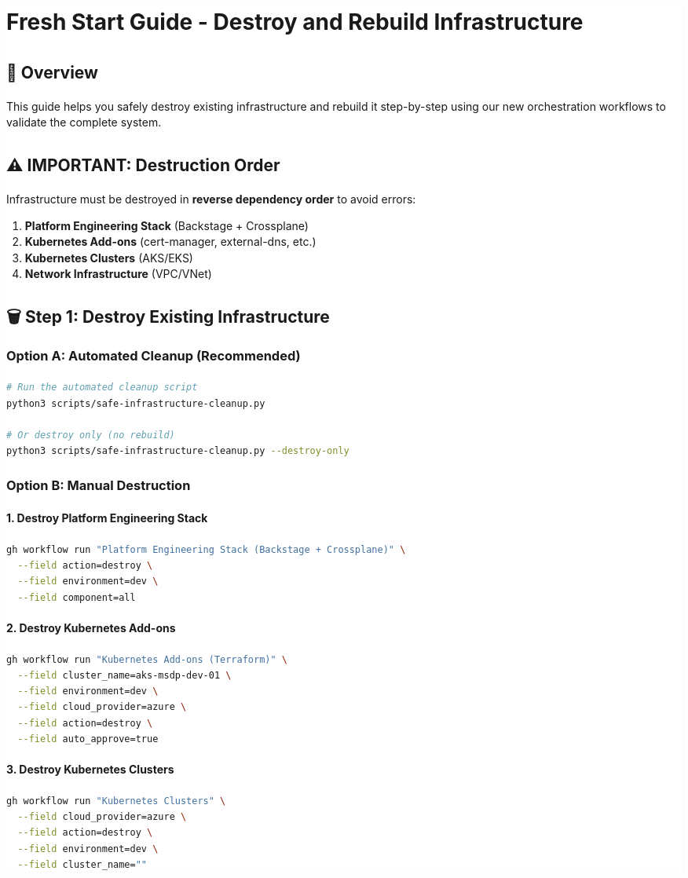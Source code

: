 # Fresh Start Guide - Destroy and Rebuild Infrastructure

## 🎯 **Overview**

This guide helps you safely destroy existing infrastructure and rebuild it step-by-step using our new orchestration workflows to validate the complete system.

## ⚠️ **IMPORTANT: Destruction Order**

Infrastructure must be destroyed in **reverse dependency order** to avoid errors:

1. **Platform Engineering Stack** (Backstage + Crossplane)
2. **Kubernetes Add-ons** (cert-manager, external-dns, etc.)
3. **Kubernetes Clusters** (AKS/EKS)
4. **Network Infrastructure** (VPC/VNet)

## 🗑️ **Step 1: Destroy Existing Infrastructure**

### **Option A: Automated Cleanup (Recommended)**
```bash
# Run the automated cleanup script
python3 scripts/safe-infrastructure-cleanup.py

# Or destroy only (no rebuild)
python3 scripts/safe-infrastructure-cleanup.py --destroy-only
```

### **Option B: Manual Destruction**

#### **1. Destroy Platform Engineering Stack**
```bash
gh workflow run "Platform Engineering Stack (Backstage + Crossplane)" \
  --field action=destroy \
  --field environment=dev \
  --field component=all
```

#### **2. Destroy Kubernetes Add-ons**
```bash
gh workflow run "Kubernetes Add-ons (Terraform)" \
  --field cluster_name=aks-msdp-dev-01 \
  --field environment=dev \
  --field cloud_provider=azure \
  --field action=destroy \
  --field auto_approve=true
```

#### **3. Destroy Kubernetes Clusters**
```bash
gh workflow run "Kubernetes Clusters" \
  --field cloud_provider=azure \
  --field action=destroy \
  --field environment=dev \
  --field cluster_name=""
```
